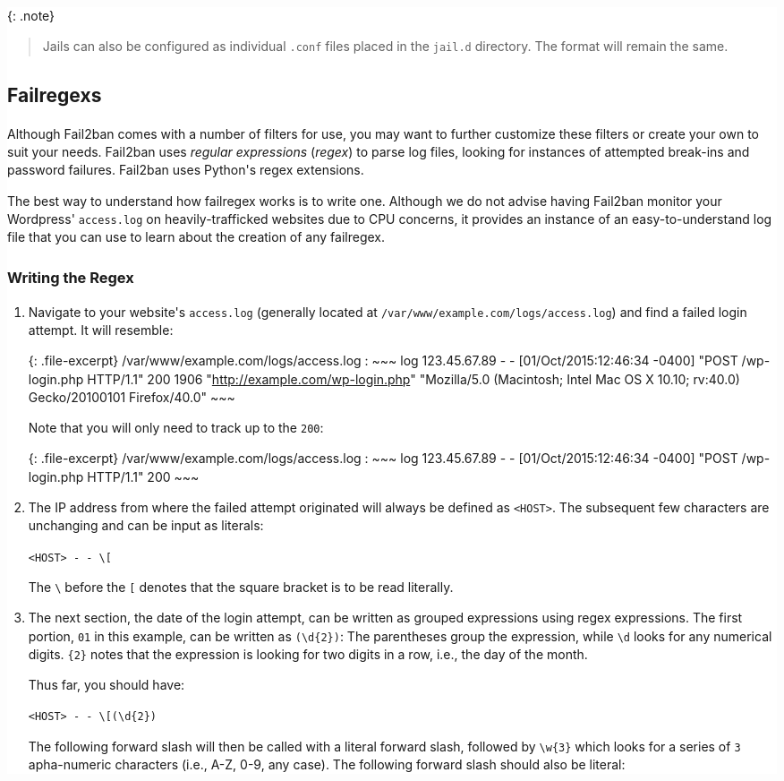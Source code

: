 {: .note}
>
>Jails can also be configured as individual `.conf` files placed in the `jail.d` directory. The format will remain the same.


## Failregexs

Although Fail2ban comes with a number of filters for use, you may want to further customize these filters or create your own to suit your needs. Fail2ban uses *regular expressions* (*regex*) to parse log files, looking for instances of attempted break-ins and password failures. Fail2ban uses Python's regex extensions.

The best way to understand how failregex works is to write one. Although we do not advise having Fail2ban monitor your Wordpress' `access.log` on heavily-trafficked websites due to CPU concerns, it provides an instance of an easy-to-understand log file that you can use to learn about the creation of any failregex.

### Writing the Regex

1.  Navigate to your website's `access.log` (generally located at `/var/www/example.com/logs/access.log`) and find a failed login attempt. It will resemble:

    {: .file-excerpt}
    /var/www/example.com/logs/access.log
    :   ~~~ log
        123.45.67.89 - - [01/Oct/2015:12:46:34 -0400] "POST /wp-login.php HTTP/1.1" 200 1906 "http://example.com/wp-login.php" "Mozilla/5.0 (Macintosh; Intel Mac OS X 10.10; rv:40.0) Gecko/20100101 Firefox/40.0"
        ~~~
        
    Note that you will only need to track up to the `200`:

    {: .file-excerpt}
    /var/www/example.com/logs/access.log
    :   ~~~ log
        123.45.67.89 - - [01/Oct/2015:12:46:34 -0400] "POST /wp-login.php HTTP/1.1" 200
        ~~~

2.  The IP address from where the failed attempt originated will always be defined as `<HOST>`. The subsequent few characters are unchanging and can be input as literals:

        <HOST> - - \[
            
    The `\` before the `[` denotes that the square bracket is to be read literally.
    
3.  The next section, the date of the login attempt, can be written as grouped expressions using regex expressions. The first portion, `01` in this example, can be written as `(\d{2})`: The parentheses group the expression, while `\d` looks for any numerical digits. `{2}` notes that the expression is looking for two digits in a row, i.e., the day of the month.

    Thus far, you should have:
    
        <HOST> - - \[(\d{2})
        
    The following forward slash will then be called with a literal forward slash, followed by `\w{3}` which looks for a series of `3` apha-numeric characters (i.e., A-Z, 0-9, any case). The following forward slash should also be literal:
    